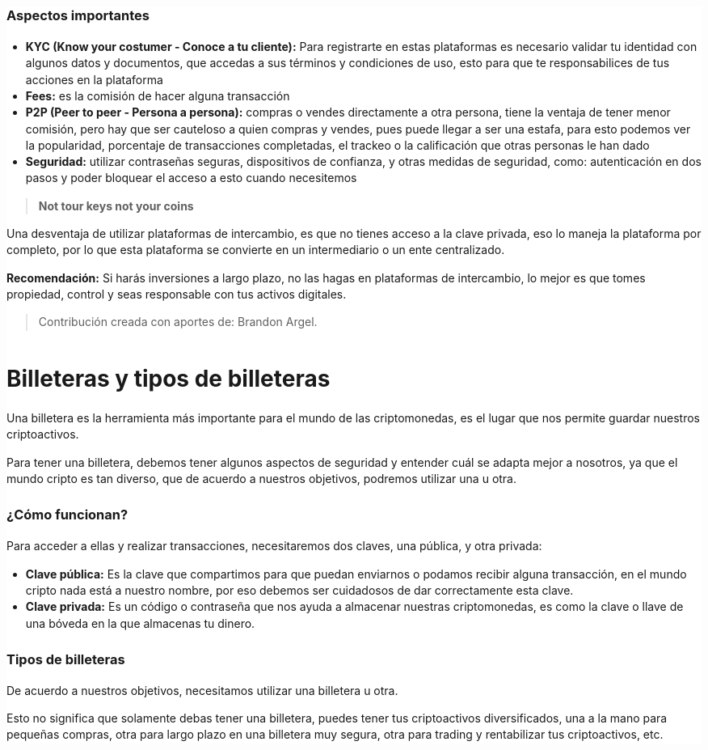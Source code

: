 ### Aspectos importantes
 - **KYC (Know your costumer - Conoce a tu cliente):** Para registrarte en estas plataformas es necesario validar tu identidad con algunos datos
  y documentos, que accedas a sus términos y condiciones de uso, esto para que te responsabilices de tus acciones en la plataforma
- **Fees:** es la comisión de hacer alguna transacción
- **P2P (Peer to peer - Persona a persona):** compras o vendes directamente a otra persona, tiene la ventaja de tener menor comisión, pero hay que ser
 cauteloso a quien compras y vendes, pues puede llegar a ser una estafa, para esto podemos ver la popularidad, porcentaje de transacciones completadas, 
 el trackeo o la calificación que otras personas le han dado
- **Seguridad:** utilizar contraseñas seguras, dispositivos de confianza, y otras medidas de seguridad, como: autenticación en dos pasos y poder bloquear
 el acceso a esto cuando necesitemos

> **Not tour keys not your coins**

Una desventaja de utilizar plataformas de intercambio, es que no tienes acceso a la clave privada, eso lo maneja la plataforma por completo, por lo que 
esta plataforma se convierte en un intermediario o un ente centralizado.

**Recomendación:** Si harás inversiones a largo plazo, no las hagas en plataformas de intercambio, lo mejor es que tomes propiedad, control
y seas responsable con tus activos digitales.

> Contribución creada con aportes de: Brandon Argel.

# Billeteras y tipos de billeteras

Una billetera es la herramienta más importante para el mundo de las criptomonedas, es el lugar que nos permite guardar nuestros criptoactivos.

Para tener una billetera, debemos tener algunos aspectos de seguridad y entender cuál se adapta mejor a nosotros, ya que el mundo cripto
es tan diverso, que de acuerdo a nuestros objetivos, podremos utilizar una u otra.

### ¿Cómo funcionan?
Para acceder a ellas y realizar transacciones, necesitaremos dos claves, una pública, y otra privada:

- **Clave pública:** Es la clave que compartimos para que puedan enviarnos o podamos recibir alguna transacción, en el mundo cripto nada está
 a nuestro nombre, por eso debemos ser cuidadosos de dar correctamente esta clave.
- **Clave privada:** Es un código o contraseña que nos ayuda a almacenar nuestras criptomonedas, es como la clave o llave de una bóveda en la
 que almacenas tu dinero.

### Tipos de billeteras
De acuerdo a nuestros objetivos, necesitamos utilizar una billetera u otra.

Esto no significa que solamente debas tener una billetera, puedes tener tus criptoactivos diversificados, una a la mano para pequeñas compras,
otra para largo plazo en una billetera muy segura, otra para trading y rentabilizar tus criptoactivos, etc.

